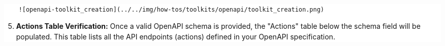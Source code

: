         ![openapi-toolkit_creation](../../img/how-tos/toolkits/openapi/toolkit_creation.png)

5.  **Actions Table Verification:** Once a valid OpenAPI schema is provided, the "Actions" table below the schema field will be populated. This table lists all the API endpoints (actions) defined in your OpenAPI specification.
